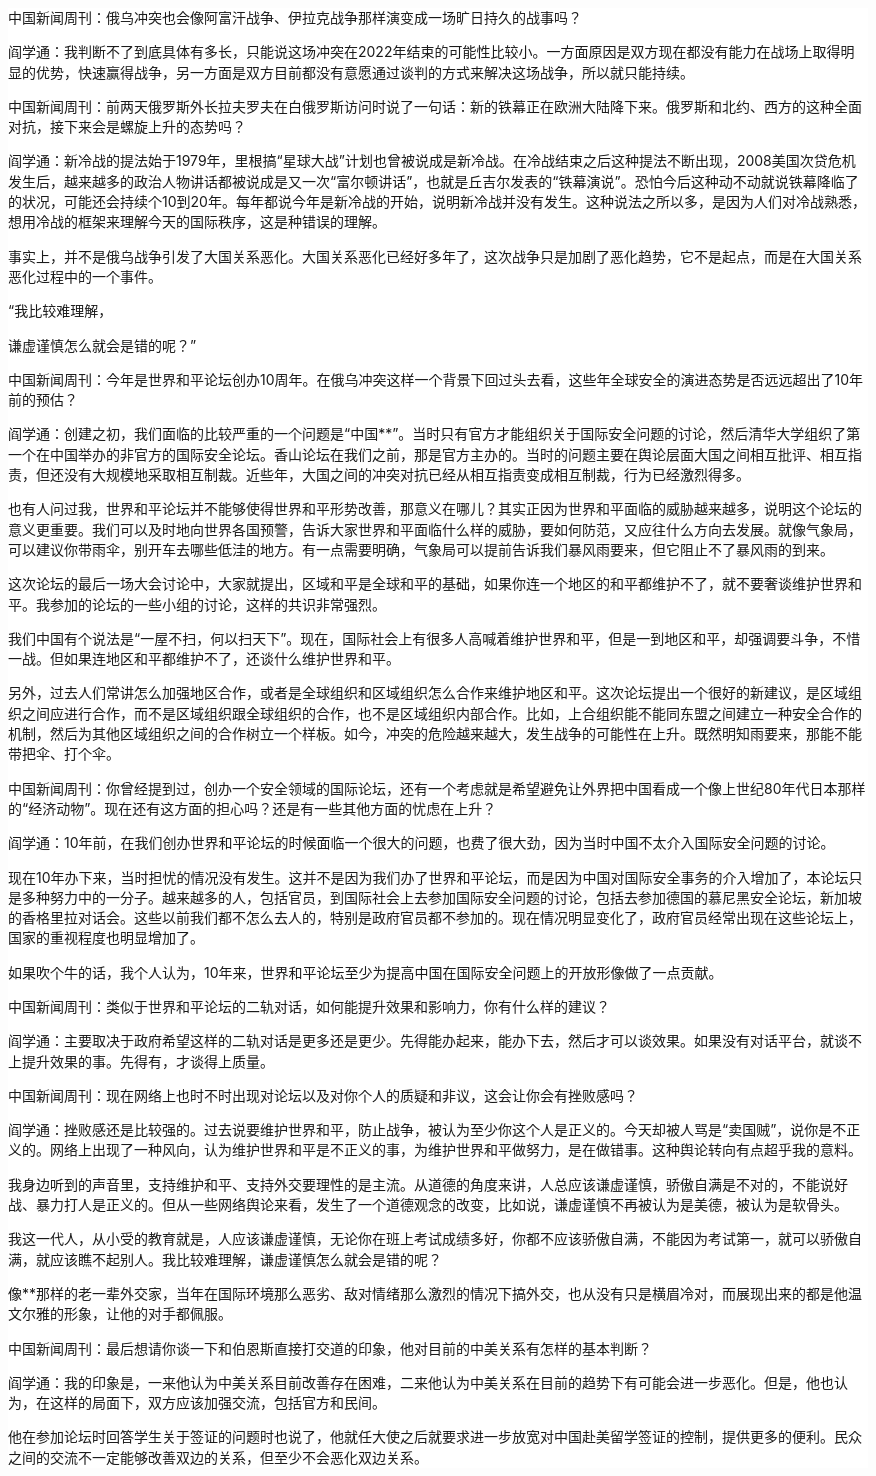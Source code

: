 中国新闻周刊：俄乌冲突也会像阿富汗战争、伊拉克战争那样演变成一场旷日持久的战事吗？

阎学通：我判断不了到底具体有多长，只能说这场冲突在2022年结束的可能性比较小。一方面原因是双方现在都没有能力在战场上取得明显的优势，快速赢得战争，另一方面是双方目前都没有意愿通过谈判的方式来解决这场战争，所以就只能持续。

中国新闻周刊：前两天俄罗斯外长拉夫罗夫在白俄罗斯访问时说了一句话：新的铁幕正在欧洲大陆降下来。俄罗斯和北约、西方的这种全面对抗，接下来会是螺旋上升的态势吗？

阎学通：新冷战的提法始于1979年，里根搞“星球大战”计划也曾被说成是新冷战。在冷战结束之后这种提法不断出现，2008美国次贷危机发生后，越来越多的政治人物讲话都被说成是又一次“富尔顿讲话”，也就是丘吉尔发表的“铁幕演说”。恐怕今后这种动不动就说铁幕降临了的状况，可能还会持续个10到20年。每年都说今年是新冷战的开始，说明新冷战并没有发生。这种说法之所以多，是因为人们对冷战熟悉，想用冷战的框架来理解今天的国际秩序，这是种错误的理解。

事实上，并不是俄乌战争引发了大国关系恶化。大国关系恶化已经好多年了，这次战争只是加剧了恶化趋势，它不是起点，而是在大国关系恶化过程中的一个事件。

“我比较难理解，

谦虚谨慎怎么就会是错的呢？”

中国新闻周刊：今年是世界和平论坛创办10周年。在俄乌冲突这样一个背景下回过头去看，这些年全球安全的演进态势是否远远超出了10年前的预估？

阎学通：创建之初，我们面临的比较严重的一个问题是“中国**”。当时只有官方才能组织关于国际安全问题的讨论，然后清华大学组织了第一个在中国举办的非官方的国际安全论坛。香山论坛在我们之前，那是官方主办的。当时的问题主要在舆论层面大国之间相互批评、相互指责，但还没有大规模地采取相互制裁。近些年，大国之间的冲突对抗已经从相互指责变成相互制裁，行为已经激烈得多。

也有人问过我，世界和平论坛并不能够使得世界和平形势改善，那意义在哪儿？其实正因为世界和平面临的威胁越来越多，说明这个论坛的意义更重要。我们可以及时地向世界各国预警，告诉大家世界和平面临什么样的威胁，要如何防范，又应往什么方向去发展。就像气象局，可以建议你带雨伞，别开车去哪些低洼的地方。有一点需要明确，气象局可以提前告诉我们暴风雨要来，但它阻止不了暴风雨的到来。

这次论坛的最后一场大会讨论中，大家就提出，区域和平是全球和平的基础，如果你连一个地区的和平都维护不了，就不要奢谈维护世界和平。我参加的论坛的一些小组的讨论，这样的共识非常强烈。

我们中国有个说法是“一屋不扫，何以扫天下”。现在，国际社会上有很多人高喊着维护世界和平，但是一到地区和平，却强调要斗争，不惜一战。但如果连地区和平都维护不了，还谈什么维护世界和平。

另外，过去人们常讲怎么加强地区合作，或者是全球组织和区域组织怎么合作来维护地区和平。这次论坛提出一个很好的新建议，是区域组织之间应进行合作，而不是区域组织跟全球组织的合作，也不是区域组织内部合作。比如，上合组织能不能同东盟之间建立一种安全合作的机制，然后为其他区域组织之间的合作树立一个样板。如今，冲突的危险越来越大，发生战争的可能性在上升。既然明知雨要来，那能不能带把伞、打个伞。

中国新闻周刊：你曾经提到过，创办一个安全领域的国际论坛，还有一个考虑就是希望避免让外界把中国看成一个像上世纪80年代日本那样的“经济动物”。现在还有这方面的担心吗？还是有一些其他方面的忧虑在上升？

阎学通：10年前，在我们创办世界和平论坛的时候面临一个很大的问题，也费了很大劲，因为当时中国不太介入国际安全问题的讨论。

现在10年办下来，当时担忧的情况没有发生。这并不是因为我们办了世界和平论坛，而是因为中国对国际安全事务的介入增加了，本论坛只是多种努力中的一分子。越来越多的人，包括官员，到国际社会上去参加国际安全问题的讨论，包括去参加德国的慕尼黑安全论坛，新加坡的香格里拉对话会。这些以前我们都不怎么去人的，特别是政府官员都不参加的。现在情况明显变化了，政府官员经常出现在这些论坛上，国家的重视程度也明显增加了。

如果吹个牛的话，我个人认为，10年来，世界和平论坛至少为提高中国在国际安全问题上的开放形像做了一点贡献。

中国新闻周刊：类似于世界和平论坛的二轨对话，如何能提升效果和影响力，你有什么样的建议？

阎学通：主要取决于政府希望这样的二轨对话是更多还是更少。先得能办起来，能办下去，然后才可以谈效果。如果没有对话平台，就谈不上提升效果的事。先得有，才谈得上质量。

中国新闻周刊：现在网络上也时不时出现对论坛以及对你个人的质疑和非议，这会让你会有挫败感吗？

阎学通：挫败感还是比较强的。过去说要维护世界和平，防止战争，被认为至少你这个人是正义的。今天却被人骂是“卖国贼”，说你是不正义的。网络上出现了一种风向，认为维护世界和平是不正义的事，为维护世界和平做努力，是在做错事。这种舆论转向有点超乎我的意料。

我身边听到的声音里，支持维护和平、支持外交要理性的是主流。从道德的角度来讲，人总应该谦虚谨慎，骄傲自满是不对的，不能说好战、暴力打人是正义的。但从一些网络舆论来看，发生了一个道德观念的改变，比如说，谦虚谨慎不再被认为是美德，被认为是软骨头。

我这一代人，从小受的教育就是，人应该谦虚谨慎，无论你在班上考试成绩多好，你都不应该骄傲自满，不能因为考试第一，就可以骄傲自满，就应该瞧不起别人。我比较难理解，谦虚谨慎怎么就会是错的呢？

像**那样的老一辈外交家，当年在国际环境那么恶劣、敌对情绪那么激烈的情况下搞外交，也从没有只是横眉冷对，而展现出来的都是他温文尔雅的形象，让他的对手都佩服。

中国新闻周刊：最后想请你谈一下和伯恩斯直接打交道的印象，他对目前的中美关系有怎样的基本判断？

阎学通：我的印象是，一来他认为中美关系目前改善存在困难，二来他认为中美关系在目前的趋势下有可能会进一步恶化。但是，他也认为，在这样的局面下，双方应该加强交流，包括官方和民间。

他在参加论坛时回答学生关于签证的问题时也说了，他就任大使之后就要求进一步放宽对中国赴美留学签证的控制，提供更多的便利。民众之间的交流不一定能够改善双边的关系，但至少不会恶化双边关系。
